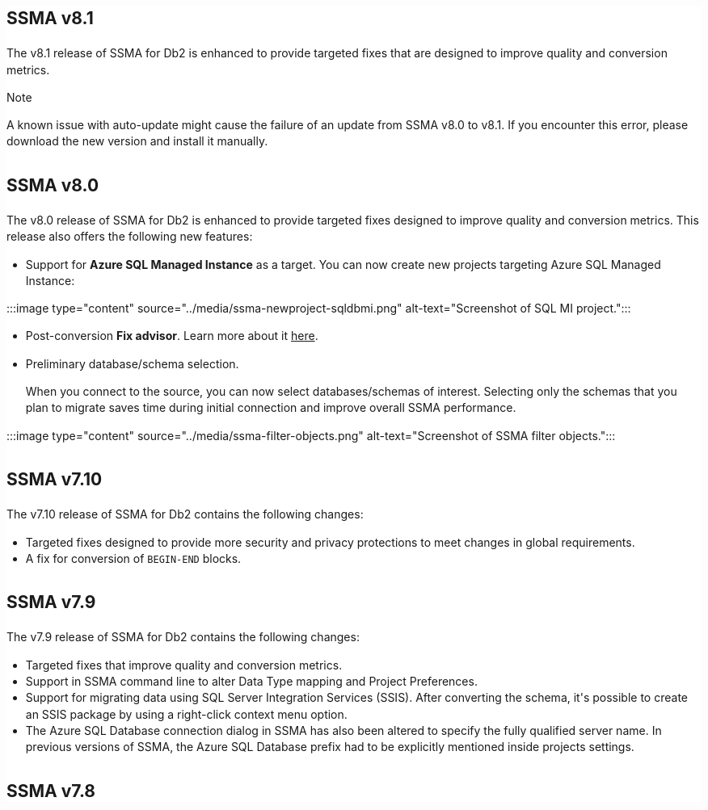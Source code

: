 ## SSMA v8.1

The v8.1 release of SSMA for Db2 is enhanced to provide targeted fixes that are designed to improve quality and conversion metrics.

> [!NOTE]  
> A known issue with auto-update might cause the failure of an update from SSMA v8.0 to v8.1. If you encounter this error, please download the new version and install it manually.

## SSMA v8.0

The v8.0 release of SSMA for Db2 is enhanced to provide targeted fixes designed to improve quality and conversion metrics. This release also offers the following new features:

- Support for **Azure SQL Managed Instance** as a target. You can now create new projects targeting Azure SQL Managed Instance:

:::image type="content" source="../media/ssma-newproject-sqldbmi.png" alt-text="Screenshot of SQL MI project.":::

- Post-conversion **Fix advisor**. Learn more about it [here](https://techcommunity.microsoft.com/t5/microsoft-data-migration-blog/bg-p/MicrosoftDataMigration).

- Preliminary database/schema selection.

  When you connect to the source, you can now select databases/schemas of interest. Selecting only the schemas that you plan to migrate saves time during initial connection and improve overall SSMA performance.

:::image type="content" source="../media/ssma-filter-objects.png" alt-text="Screenshot of SSMA filter objects.":::

## SSMA v7.10

The v7.10 release of SSMA for Db2 contains the following changes:

- Targeted fixes designed to provide more security and privacy protections to meet changes in global requirements.
- A fix for conversion of `BEGIN-END` blocks.

## SSMA v7.9

The v7.9 release of SSMA for Db2 contains the following changes:

- Targeted fixes that improve quality and conversion metrics.
- Support in SSMA command line to alter Data Type mapping and Project Preferences.
- Support for migrating data using SQL Server Integration Services (SSIS). After converting the schema, it's possible to create an SSIS package by using a right-click context menu option.
- The Azure SQL Database connection dialog in SSMA has also been altered to specify the fully qualified server name. In previous versions of SSMA, the Azure SQL Database prefix had to be explicitly mentioned inside projects settings.

## SSMA v7.8
